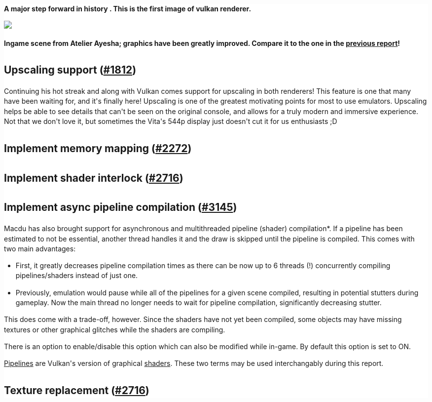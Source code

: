 **A major step forward in history	. This is the first image of vulkan renderer.**

![](https://github.com/Vita3K/compatibility/assets/107111782/44d6b55b-a6b0-49fd-b3e1-83de2874d1c5)

**Ingame scene from Atelier Ayesha; graphics have been greatly improved. Compare it to the one in the [previous report](https://vita3k.org/2021/07/31/3-years-Progress-Report.html)!**

## Upscaling support ([#1812](https://github.com/Vita3K/Vita3K/pull/1812))

Continuing his hot streak and along with Vulkan comes support for upscaling in both renderers! This feature is one that many have been waiting for, and it's finally here! Upscaling is one of the greatest motivating points for most to use emulators. Upscaling helps be able to see details that can't be seen on the original console, and allows for a truly modern and immersive experience. Not that we don't love it, but sometimes the Vita's 544p display just doesn't cut it for us enthusiasts ;D


## Implement memory mapping ([#2272](https://github.com/Vita3K/Vita3K/pull/2272))



## Implement shader interlock ([#2716](https://github.com/Vita3K/Vita3K/pull/2716))



## Implement async pipeline compilation ([#3145](https://github.com/Vita3K/Vita3K/pull/3145))

Macdu has also brought support for asynchronous and multithreaded pipeline (shader) compilation*. If a pipeline has been estimated to not be essential, another thread handles it and the draw is skipped until the pipeline is compiled. This comes with two main advantages:

- First, it greatly decreases pipeline compilation times as there can be now up to 6 threads (!) concurrently compiling pipelines/shaders instead of just one.

- Previously, emulation would pause while all of the pipelines for a given scene compiled, resulting in potential stutters during gameplay. Now the main thread no longer needs to wait for pipeline compilation, significantly decreasing stutter. 

This does come with a trade-off, however. Since the shaders have not yet been compiled, some objects may have missing textures or other graphical glitches while the shaders are compiling.

There is an option to enable/disable this option which can also be modified while in-game. By default this option is set to ON.

[Pipelines](https://docs.vulkan.org/spec/latest/chapters/pipelines.html) are Vulkan's version of graphical [shaders](https://en.wikipedia.org/wiki/Shader). These two terms may be used interchangably during this report.

## Texture replacement ([#2716](https://github.com/Vita3K/Vita3K/pull/3009))
